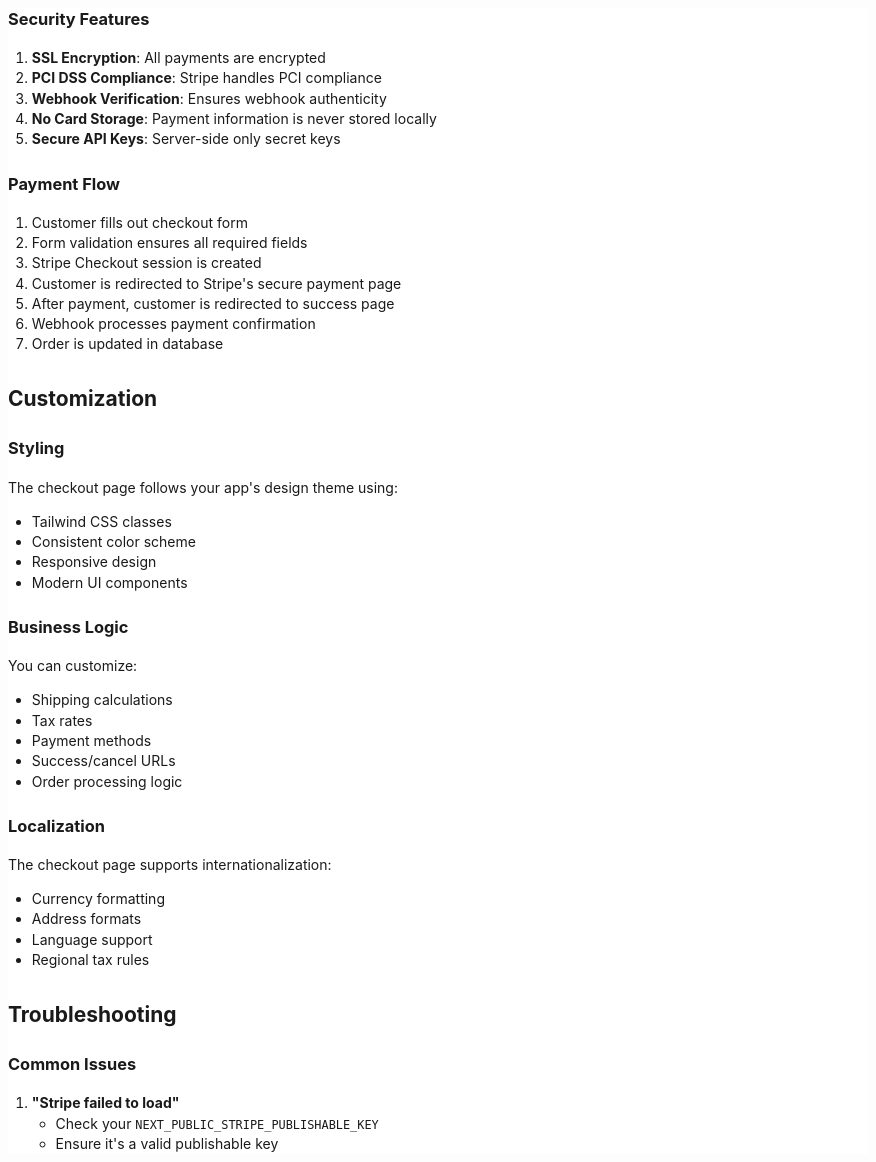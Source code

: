### Security Features

1. **SSL Encryption**: All payments are encrypted
2. **PCI DSS Compliance**: Stripe handles PCI compliance
3. **Webhook Verification**: Ensures webhook authenticity
4. **No Card Storage**: Payment information is never stored locally
5. **Secure API Keys**: Server-side only secret keys

### Payment Flow

1. Customer fills out checkout form
2. Form validation ensures all required fields
3. Stripe Checkout session is created
4. Customer is redirected to Stripe's secure payment page
5. After payment, customer is redirected to success page
6. Webhook processes payment confirmation
7. Order is updated in database

## Customization

### Styling

The checkout page follows your app's design theme using:
- Tailwind CSS classes
- Consistent color scheme
- Responsive design
- Modern UI components

### Business Logic

You can customize:
- Shipping calculations
- Tax rates
- Payment methods
- Success/cancel URLs
- Order processing logic

### Localization

The checkout page supports internationalization:
- Currency formatting
- Address formats
- Language support
- Regional tax rules

## Troubleshooting

### Common Issues

1. **"Stripe failed to load"**
   - Check your `NEXT_PUBLIC_STRIPE_PUBLISHABLE_KEY`
   - Ensure it's a valid publishable key
